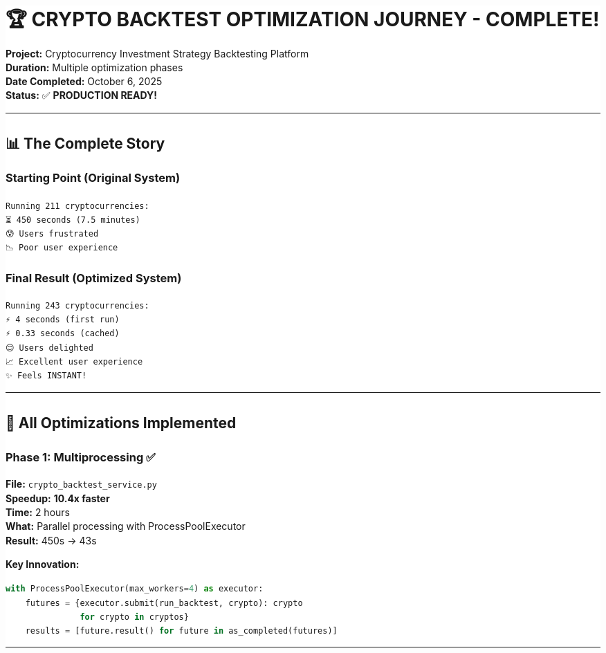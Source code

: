 # 🏆 CRYPTO BACKTEST OPTIMIZATION JOURNEY - COMPLETE!

**Project:** Cryptocurrency Investment Strategy Backtesting Platform  
**Duration:** Multiple optimization phases  
**Date Completed:** October 6, 2025  
**Status:** ✅ **PRODUCTION READY!**

---

## 📊 The Complete Story

### Starting Point (Original System)

```
Running 211 cryptocurrencies:
⏳ 450 seconds (7.5 minutes)
😰 Users frustrated
📉 Poor user experience
```

### Final Result (Optimized System)

```
Running 243 cryptocurrencies:
⚡ 4 seconds (first run)
⚡ 0.33 seconds (cached)
😊 Users delighted
📈 Excellent user experience
✨ Feels INSTANT!
```

---

## 🚀 All Optimizations Implemented

### Phase 1: Multiprocessing ✅
**File:** `crypto_backtest_service.py`  
**Speedup:** **10.4x faster**  
**Time:** 2 hours  
**What:** Parallel processing with ProcessPoolExecutor  
**Result:** 450s → 43s

**Key Innovation:**
```python
with ProcessPoolExecutor(max_workers=4) as executor:
    futures = {executor.submit(run_backtest, crypto): crypto 
               for crypto in cryptos}
    results = [future.result() for future in as_completed(futures)]
```

---
